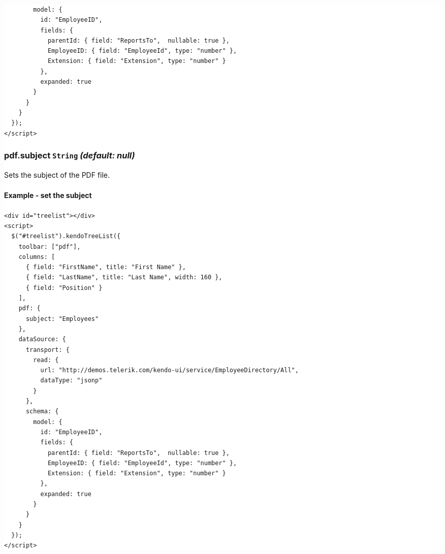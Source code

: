            model: {
              id: "EmployeeID",
              fields: {
                parentId: { field: "ReportsTo",  nullable: true },
                EmployeeID: { field: "EmployeeId", type: "number" },
                Extension: { field: "Extension", type: "number" }
              },
              expanded: true
            }
          }
        }
      });
    </script>

### pdf.subject `String` *(default: null)*

Sets the subject of the PDF file.

#### Example - set the subject

    <div id="treelist"></div>
    <script>
      $("#treelist").kendoTreeList({
        toolbar: ["pdf"],
        columns: [
          { field: "FirstName", title: "First Name" },
          { field: "LastName", title: "Last Name", width: 160 },
          { field: "Position" }
        ],
        pdf: {
          subject: "Employees"
        },
        dataSource: {
          transport: {
            read: {
              url: "http://demos.telerik.com/kendo-ui/service/EmployeeDirectory/All",
              dataType: "jsonp"
            }
          },
          schema: {
            model: {
              id: "EmployeeID",
              fields: {
                parentId: { field: "ReportsTo",  nullable: true },
                EmployeeID: { field: "EmployeeId", type: "number" },
                Extension: { field: "Extension", type: "number" }
              },
              expanded: true
            }
          }
        }
      });
    </script>

